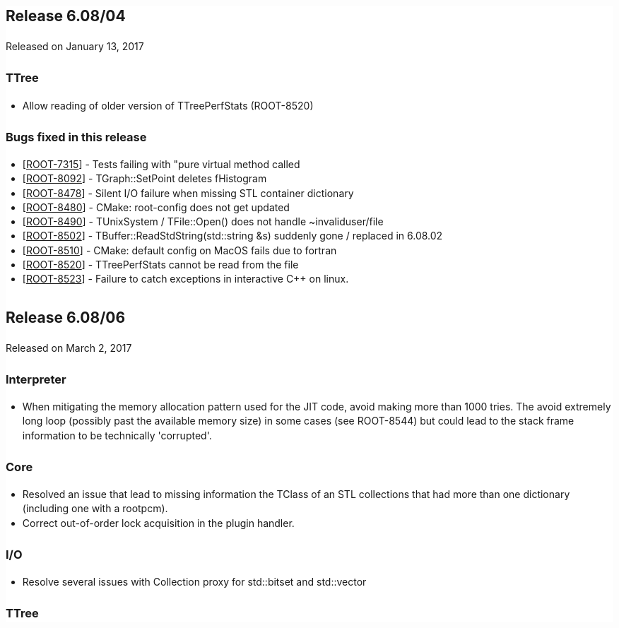 ## Release 6.08/04

Released on January 13, 2017

### TTree

- Allow reading of older version of TTreePerfStats (ROOT-8520)

### Bugs fixed in this release

*   [[ROOT-7315](https://sft.its.cern.ch/jira/browse/ROOT-7315)] - Tests failing with "pure virtual method called
*   [[ROOT-8092](https://sft.its.cern.ch/jira/browse/ROOT-8092)] - TGraph::SetPoint deletes fHistogram
*   [[ROOT-8478](https://sft.its.cern.ch/jira/browse/ROOT-8478)] - Silent I/O failure when missing STL container dictionary
*   [[ROOT-8480](https://sft.its.cern.ch/jira/browse/ROOT-8480)] - CMake: root-config does not get updated
*   [[ROOT-8490](https://sft.its.cern.ch/jira/browse/ROOT-8490)] - TUnixSystem / TFile::Open() does not handle ~invaliduser/file
*   [[ROOT-8502](https://sft.its.cern.ch/jira/browse/ROOT-8502)] - TBuffer::ReadStdString(std::string &s) suddenly gone / replaced in 6.08.02
*   [[ROOT-8510](https://sft.its.cern.ch/jira/browse/ROOT-8510)] - CMake: default config on MacOS fails due to fortran
*   [[ROOT-8520](https://sft.its.cern.ch/jira/browse/ROOT-8520)] - TTreePerfStats cannot be read from the file
*   [[ROOT-8523](https://sft.its.cern.ch/jira/browse/ROOT-8523)] - Failure to catch exceptions in interactive C++ on linux.


## Release 6.08/06

Released on March 2, 2017

### Interpreter

- When mitigating the memory allocation pattern used for the JIT code, avoid making more than 1000 tries.  The avoid extremely long loop (possibly past the available memory size) in some cases (see ROOT-8544) but could lead to the stack frame information to be technically 'corrupted'.

### Core

- Resolved an issue that lead to missing information the TClass of an STL collections that had more than one dictionary (including one with a rootpcm).
- Correct out-of-order lock acquisition in the plugin handler.

### I/O

- Resolve several issues with Collection proxy for std::bitset and std::vector<bool>

### TTree
